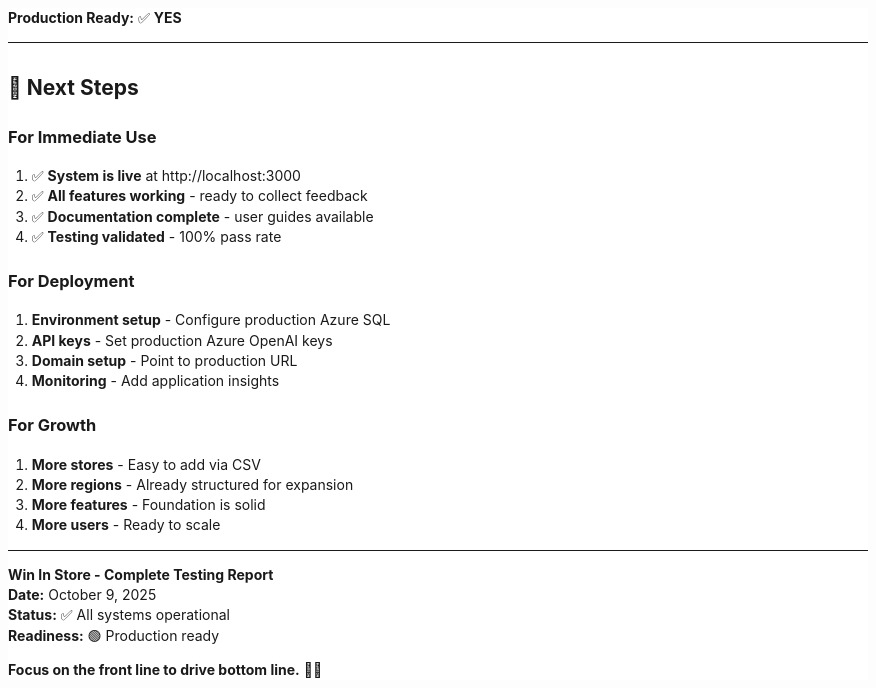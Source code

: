 **Production Ready:** ✅ **YES**

---

## 🚀 Next Steps

### For Immediate Use
1. ✅ **System is live** at http://localhost:3000
2. ✅ **All features working** - ready to collect feedback
3. ✅ **Documentation complete** - user guides available
4. ✅ **Testing validated** - 100% pass rate

### For Deployment
1. **Environment setup** - Configure production Azure SQL
2. **API keys** - Set production Azure OpenAI keys
3. **Domain setup** - Point to production URL
4. **Monitoring** - Add application insights

### For Growth
1. **More stores** - Easy to add via CSV
2. **More regions** - Already structured for expansion
3. **More features** - Foundation is solid
4. **More users** - Ready to scale

---

**Win In Store - Complete Testing Report**  
**Date:** October 9, 2025  
**Status:** ✅ All systems operational  
**Readiness:** 🟢 Production ready  

**Focus on the front line to drive bottom line.** 🏪✨

